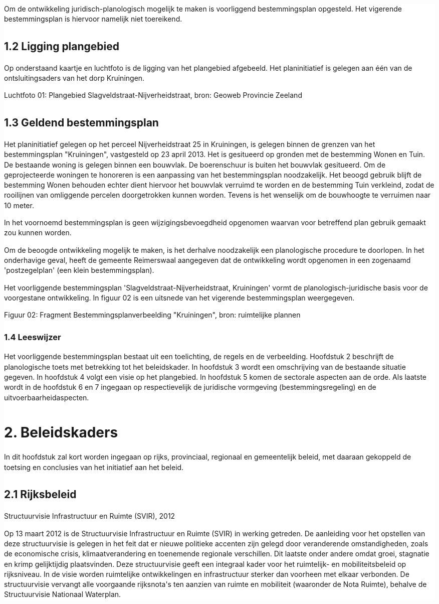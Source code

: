 Om de ontwikkeling juridisch-planologisch mogelijk te maken is voorliggend bestemmingsplan opgesteld. Het vigerende bestemmingsplan is hiervoor namelijk niet toereikend.

## **1.2 Ligging plangebied**

Op onderstaand kaartje en luchtfoto is de ligging van het plangebied afgebeeld. Het planinitiatief is gelegen aan één van de ontsluitingsaders van het dorp Kruiningen.

Luchtfoto 01: Plangebied Slagveldstraat-Nijverheidstraat, bron: Geoweb Provincie Zeeland

## **1.3 Geldend bestemmingsplan**

Het planinitiatief gelegen op het perceel Nijverheidstraat 25 in Kruiningen, is gelegen binnen de grenzen van het bestemmingsplan "Kruiningen", vastgesteld op 23 april 2013. Het is gesitueerd op gronden met de bestemming Wonen en Tuin. De bestaande woning is gelegen binnen een bouwvlak. De boerenschuur is buiten het bouwvlak gesitueerd. Om de geprojecteerde woningen te honoreren is een aanpassing van het bestemmingsplan noodzakelijk. Het beoogd gebruik blijft de bestemming Wonen behouden echter dient hiervoor het bouwvlak verruimd te worden en de bestemming Tuin verkleind, zodat de rooilijnen van omliggende percelen doorgetrokken kunnen worden. Tevens is het wenselijk om de bouwhoogte te verruimen naar 10 meter.

In het voornoemd bestemmingsplan is geen wijzigingsbevoegdheid opgenomen waarvan voor betreffend plan gebruik gemaakt zou kunnen worden.

Om de beoogde ontwikkeling mogelijk te maken, is het derhalve noodzakelijk een planologische procedure te doorlopen. In het onderhavige geval, heeft de gemeente Reimerswaal aangegeven dat de ontwikkeling wordt opgenomen in een zogenaamd 'postzegelplan' (een klein bestemmingsplan).

Het voorliggende bestemmingsplan 'Slagveldstraat-Nijverheidstraat, Kruiningen' vormt de planologisch-juridische basis voor de voorgestane ontwikkeling. In figuur 02 is een uitsnede van het vigerende bestemmingsplan weergegeven.

Figuur 02: Fragment Bestemmingsplanverbeelding "Kruiningen", bron: ruimtelijke plannen

### **1.4 Leeswijzer**

Het voorliggende bestemmingsplan bestaat uit een toelichting, de regels en de verbeelding. Hoofdstuk 2 beschrijft de planologische toets met betrekking tot het beleidskader. In hoofdstuk 3 wordt een omschrijving van de bestaande situatie gegeven. In hoofdstuk 4 volgt een visie op het plangebied. In hoofdstuk 5 komen de sectorale aspecten aan de orde. Als laatste wordt in de hoofdstuk 6 en 7 ingegaan op respectievelijk de juridische vormgeving (bestemmingsregeling) en de uitvoerbaarheidaspecten.

# **2. Beleidskaders**

In dit hoofdstuk zal kort worden ingegaan op rijks, provinciaal, regionaal en gemeentelijk beleid, met daaraan gekoppeld de toetsing en conclusies van het initiatief aan het beleid.

## **2.1 Rijksbeleid**

Structuurvisie Infrastructuur en Ruimte (SVIR), 2012

Op 13 maart 2012 is de Structuurvisie Infrastructuur en Ruimte (SVIR) in werking getreden. De aanleiding voor het opstellen van deze structuurvisie is gelegen in het feit dat er nieuwe politieke accenten zijn gelegd door veranderende omstandigheden, zoals de economische crisis, klimaatverandering en toenemende regionale verschillen. Dit laatste onder andere omdat groei, stagnatie en krimp gelijktijdig plaatsvinden. Deze structuurvisie geeft een integraal kader voor het ruimtelijk- en mobiliteitsbeleid op rijksniveau. In de visie worden ruimtelijke ontwikkelingen en infrastructuur sterker dan voorheen met elkaar verbonden. De structuurvisie vervangt alle voorgaande rijksnota's ten aanzien van ruimte en mobiliteit (waaronder de Nota Ruimte), behalve de Structuurvisie Nationaal Waterplan.
